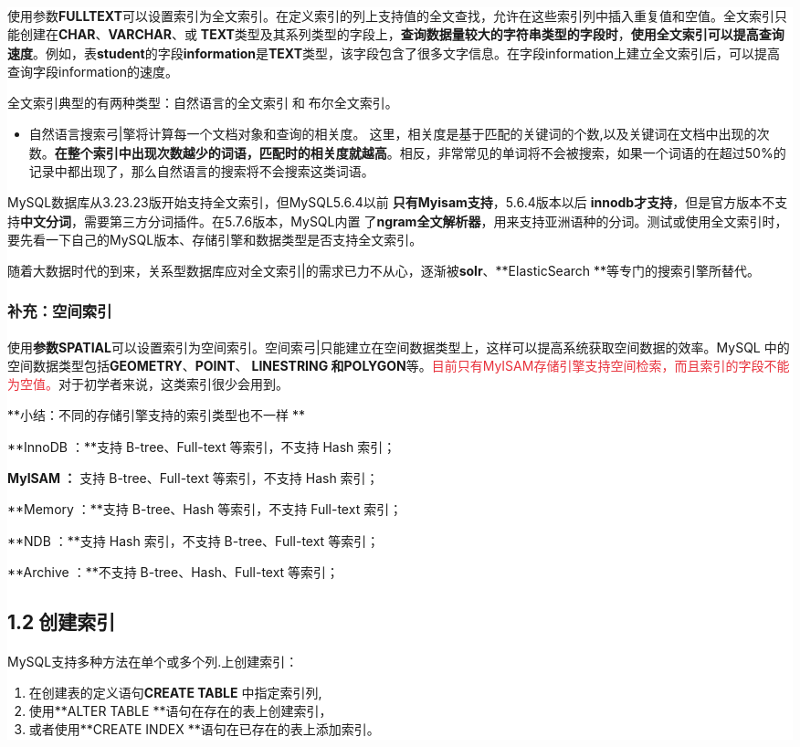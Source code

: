  
使用参数**FULLTEXT**可以设置索引为全文索引。在定义索引的列上支持值的全文查找，允许在这些索引列中插入重复值和空值。全文索引只能创建在**CHAR**、**VARCHAR**、或 **TEXT**类型及其系列类型的字段上，**查询数据量较大的字符串类型的字段时**，**使用全文索引可以提高查询速度**。例如，表**student**的字段**information**是**TEXT**类型，该字段包含了很多文字信息。在字段information上建立全文索引后，可以提高查询字段information的速度。

  
全文索引典型的有两种类型：自然语言的全文索引 和 布尔全文索引。 



+ 自然语言搜索弓|擎将计算每一个文档对象和查询的相关度。 这里，相关度是基于匹配的关键词的个数,以及关键词在文档中出现的次数。**在整个索引中出现次数越少的词语，匹配时的相关度就越高**。相反，非常常见的单词将不会被搜索，如果一个词语的在超过50%的记录中都出现了，那么自然语言的搜索将不会搜索这类词语。



MySQL数据库从3.23.23版开始支持全文索引，但MySQL5.6.4以前 **只有Myisam支持**，5.6.4版本以后 **innodb才支持**，但是官方版本不支持**中文分词**，需要第三方分词插件。在5.7.6版本，MySQL内置 了**ngram全文解析器**，用来支持亚洲语种的分词。测试或使用全文索引时，要先看一下自己的MySQL版本、存储引擎和数据类型是否支持全文索引。



随着大数据时代的到来，关系型数据库应对全文索引|的需求已力不从心，逐渐被**solr**、**ElasticSearch **等专门的搜索引擎所替代。



###  补充：空间索引


使用**参数SPATIAL**可以设置索引为空间索引。空间索弓|只能建立在空间数据类型上，这样可以提高系统获取空间数据的效率。MySQL 中的空间数据类型包括**GEOMETRY**、**POINT**、 **LINESTRING **和**POLYGON**等。<font style="color:#E8323C;">目前只有MyISAM存储引擎支持空间检索，而且索引的字段不能为空值。</font>对于初学者来说，这类索引很少会用到。





**小结：不同的存储引擎支持的索引类型也不一样 **



**InnoDB ：**支持 B-tree、Full-text 等索引，不支持 Hash 索引；



**MyISAM ：** 支持 B-tree、Full-text 等索引，不支持 Hash 索引；



**Memory ：**支持 B-tree、Hash 等索引，不支持 Full-text 索引；



**NDB ：**支持 Hash 索引，不支持 B-tree、Full-text 等索引；



**Archive ：**不支持 B-tree、Hash、Full-text 等索引；



## 1.2 创建索引


MySQL支持多种方法在单个或多个列.上创建索引：



1. 在创建表的定义语句**CREATE TABLE** 中指定索引列,
2. 使用**ALTER TABLE **语句在存在的表上创建索引，
3. 或者使用**CREATE INDEX **语句在已存在的表上添加索引。
